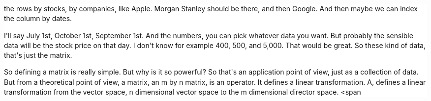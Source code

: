   <span m='114080'>the</span> <span m='114200'>rows</span> <span
  m='115170'>by</span> <span m='115280'>stocks,</span> <span
  m='116220'>by</span> <span m='116310'>companies,</span> <span
  m='116850'>like</span> <span m='117350'>Apple.</span> <span
  m='120170'>Morgan</span> <span m='120500'>Stanley</span> <span
  m='120890'>should</span> <span m='121040'>be</span> <span
  m='121170'>there,</span> <span m='124410'>and</span> <span
  m='124860'>then</span> <span m='124990'>Google.</span> <span
  m='128810'>And</span> <span m='128949'>then</span> <span
  m='129150'>maybe</span> <span m='129340'>we</span> <span m='129440'>can</span>
  <span m='130280'>index</span> <span m='130630'>the</span> <span
  m='130740'>column</span> <span m='131210'>by</span> <span
  m='131410'>dates.</span> </p><p><span m='134290'>I'll</span> <span
  m='134730'>say</span> <span m='136050'>July</span> <span
  m='136290'>1st,</span> <span m='137400'>October</span> <span
  m='137900'>1st,</span> <span m='138380'>September</span> <span
  m='138680'>1st.</span> <span m='140920'>And</span> <span m='141040'>the</span>
  <span m='141120'>numbers,</span> <span m='141610'>you</span> <span
  m='141750'>can</span> <span m='141870'>pick</span> <span
  m='142070'>whatever</span> <span m='142380'>data</span> <span
  m='142660'>you</span> <span m='142770'>want.</span> <span
  m='143930'>But</span> <span m='144345'>probably</span> <span
  m='144760'>the</span> <span m='144870'>sensible</span> <span
  m='145290'>data</span> <span m='145510'>will</span> <span m='145630'>be</span>
  <span m='145750'>the</span> <span m='145850'>stock</span> <span
  m='146170'>price</span> <span m='147020'>on</span> <span
  m='147220'>that</span> <span m='147460'>day.</span> <span m='148310'>I</span>
  <span m='148430'>don't</span> <span m='148600'>know</span> <span
  m='148760'>for</span> <span m='148940'>example</span> <span
  m='149725'>400,</span> <span m='150760'>500,</span> <span
  m='151820'>and</span> <span m='152660'>5,000.</span> <span m='153750'>That
  would</span> <span m='154185'>be great.</span> <span m='155930'>So</span>
  <span m='156460'>these</span> <span m='156680'>kind</span> <span
  m='156900'>of</span> <span m='156980'>data,</span> <span
  m='158580'>that's</span> <span m='158800'>just</span> <span
  m='158980'>the</span> <span m='159070'>matrix.</span> </p><p><span
  m='160950'>So</span> <span m='161080'>defining</span> <span
  m='161570'>a</span> <span m='161620'>matrix</span> <span m='162010'>is</span>
  <span m='162110'>really</span> <span m='162360'>simple.</span> <span
  m='163230'>But</span> <span m='164690'>why</span> <span m='164890'>is
  it</span> <span m='165200'>so</span> <span m='165420'>powerful?</span> <span
  m='167870'>So</span> <span m='167980'>that's</span> <span m='168670'>an</span>
  <span m='168750'>application</span> <span m='169330'>point</span> <span
  m='169530'>of</span> <span m='169610'>view,</span> <span
  m='170080'>just</span> <span m='170240'>as</span> <span m='170350'>a</span>
  <span m='170400'>collection</span> <span m='170760'>of</span> <span
  m='170860'>data.</span> <span m='171980'>But</span> <span
  m='172120'>from</span> <span m='172300'>a</span> <span
  m='172350'>theoretical</span> <span m='173000'>point</span> <span
  m='173190'>of</span> <span m='173270'>view,</span> <span m='181610'>a</span>
  <span m='181690'>matrix,</span> <span m='183620'>an</span> <span
  m='183750'>m</span> <span m='183890'>by</span> <span m='184040'>n</span> <span
  m='184200'>matrix,</span> <span m='188600'>is</span> <span
  m='189120'>an</span> <span m='189500'>operator.</span> <span
  m='190860'>It</span> <span m='190990'>defines</span> <span m='191260'>a</span>
  <span m='191360'>linear</span> <span m='191710'>transformation.</span> <span
  m='192960'>A,</span> <span m='193880'>defines</span> <span m='194250'>a</span>
  <span m='194340'>linear</span> <span m='194640'>transformation</span> <span
  m='196250'>from</span> <span m='196390'>the</span> <span
  m='196500'>vector</span> <span m='196830'>space,</span> <span
  m='197710'>n</span> <span m='197930'>dimensional</span> <span
  m='198380'>vector</span> <span m='198660'>space</span> <span m='199830'>to
  the</span> <span m='200210'>m</span> <span m='200470'>dimensional</span> <span
  m='200820'>director</span> <span m='201090'>space.</span> <span
